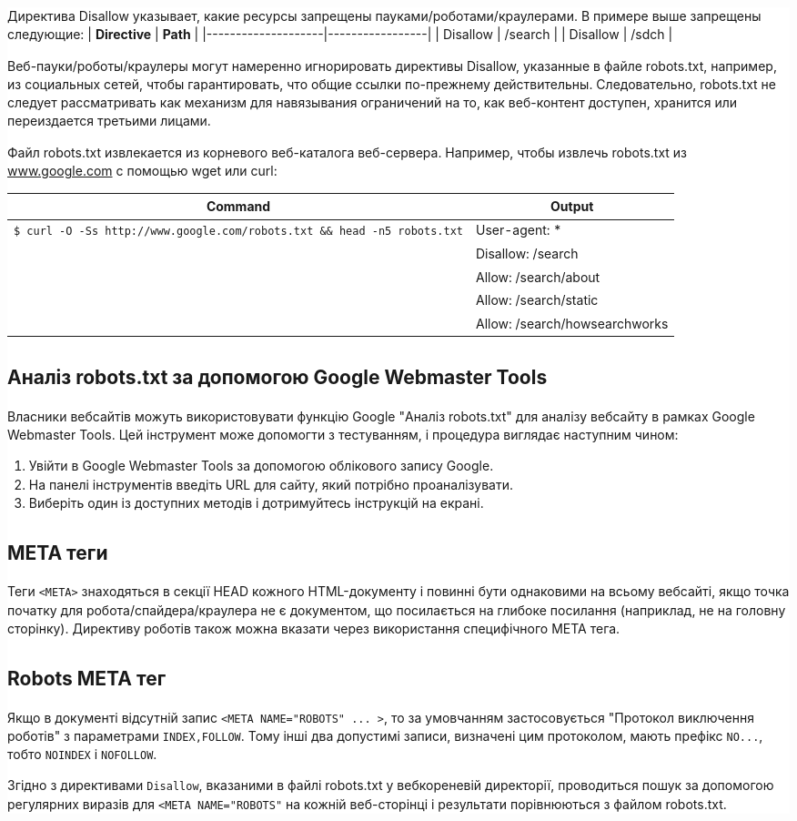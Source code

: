 Директива Disallow указывает, какие ресурсы запрещены пауками/роботами/краулерами. В примере выше запрещены следующие:
| **Directive**      | **Path**        |
|--------------------|-----------------|
| Disallow           | /search         |
| Disallow           | /sdch           |

Веб-пауки/роботы/краулеры могут намеренно игнорировать директивы Disallow, указанные в файле robots.txt, например, из социальных сетей, чтобы гарантировать, что общие ссылки по-прежнему действительны. Следовательно, robots.txt не следует рассматривать как механизм для навязывания ограничений на то, как веб-контент доступен, хранится или переиздается третьими лицами.

Файл robots.txt извлекается из корневого веб-каталога веб-сервера. Например, чтобы извлечь robots.txt из www.google.com с помощью wget или curl:

| **Command**                                                                            | **Output**                                                                                     |
|----------------------------------------------------------------------------------------|------------------------------------------------------------------------------------------------|
| `$ curl -O -Ss http://www.google.com/robots.txt && head -n5 robots.txt`                | User-agent: *                                                                                 |
|                                                                                        | Disallow: /search                                                                              |
|                                                                                        | Allow: /search/about                                                                          |
|                                                                                        | Allow: /search/static                                                                         |
|                                                                                        | Allow: /search/howsearchworks                                                                 |

## Аналіз robots.txt за допомогою Google Webmaster Tools

Власники вебсайтів можуть використовувати функцію Google "Аналіз robots.txt" для аналізу вебсайту в рамках Google Webmaster Tools. Цей інструмент може допомогти з тестуванням, і процедура виглядає наступним чином:

1. Увійти в Google Webmaster Tools за допомогою облікового запису Google.
2. На панелі інструментів введіть URL для сайту, який потрібно проаналізувати.
3. Виберіть один із доступних методів і дотримуйтесь інструкцій на екрані.

## META теги

Теги `<META>` знаходяться в секції HEAD кожного HTML-документу і повинні бути однаковими на всьому вебсайті, якщо точка початку для робота/спайдера/краулера не є документом, що посилається на глибоке посилання (наприклад, не на головну сторінку). Директиву роботів також можна вказати через використання специфічного META тега.

## Robots META тег

Якщо в документі відсутній запис `<META NAME="ROBOTS" ... >`, то за умовчанням застосовується "Протокол виключення роботів" з параметрами `INDEX,FOLLOW`. Тому інші два допустимі записи, визначені цим протоколом, мають префікс `NO...`, тобто `NOINDEX` і `NOFOLLOW`.

Згідно з директивами `Disallow`, вказаними в файлі robots.txt у вебкореневій директорії, проводиться пошук за допомогою регулярних виразів для `<META NAME="ROBOTS"` на кожній веб-сторінці і результати порівнюються з файлом robots.txt.
